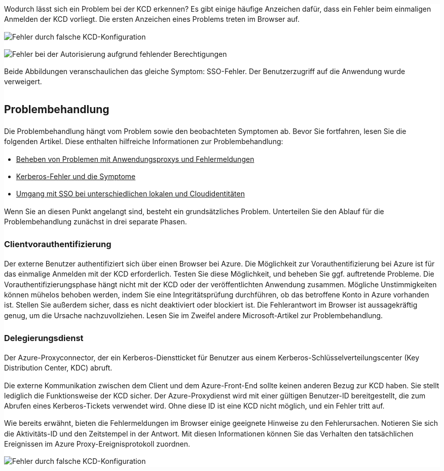 Wodurch lässt sich ein Problem bei der KCD erkennen? Es gibt einige häufige Anzeichen dafür, dass ein Fehler beim einmaligen Anmelden der KCD vorliegt. Die ersten Anzeichen eines Problems treten im Browser auf.

   ![Fehler durch falsche KCD-Konfiguration](./media/application-proxy-back-end-kerberos-constrained-delegation-how-to/graphic1.png)

   ![Fehler bei der Autorisierung aufgrund fehlender Berechtigungen](./media/application-proxy-back-end-kerberos-constrained-delegation-how-to/graphic2.png)

Beide Abbildungen veranschaulichen das gleiche Symptom: SSO-Fehler. Der Benutzerzugriff auf die Anwendung wurde verweigert.

## <a name="troubleshooting"></a>Problembehandlung

Die Problembehandlung hängt vom Problem sowie den beobachteten Symptomen ab. Bevor Sie fortfahren, lesen Sie die folgenden Artikel. Diese enthalten hilfreiche Informationen zur Problembehandlung:

-   [Beheben von Problemen mit Anwendungsproxys und Fehlermeldungen](application-proxy-troubleshoot.md)

-   [Kerberos-Fehler und die Symptome](application-proxy-troubleshoot.md#kerberos-errors)

-   [Umgang mit SSO bei unterschiedlichen lokalen und Cloudidentitäten](application-proxy-configure-single-sign-on-with-kcd.md#working-with-different-on-premises-and-cloud-identities)

Wenn Sie an diesen Punkt angelangt sind, besteht ein grundsätzliches Problem. Unterteilen Sie den Ablauf für die Problembehandlung zunächst in drei separate Phasen.

### <a name="client-pre-authentication"></a>Clientvorauthentifizierung 
Der externe Benutzer authentifiziert sich über einen Browser bei Azure. Die Möglichkeit zur Vorauthentifizierung bei Azure ist für das einmalige Anmelden mit der KCD erforderlich. Testen Sie diese Möglichkeit, und beheben Sie ggf. auftretende Probleme. Die Vorauthentifizierungsphase hängt nicht mit der KCD oder der veröffentlichten Anwendung zusammen. Mögliche Unstimmigkeiten können mühelos behoben werden, indem Sie eine Integritätsprüfung durchführen, ob das betroffene Konto in Azure vorhanden ist. Stellen Sie außerdem sicher, dass es nicht deaktiviert oder blockiert ist. Die Fehlerantwort im Browser ist aussagekräftig genug, um die Ursache nachzuvollziehen. Lesen Sie im Zweifel andere Microsoft-Artikel zur Problembehandlung.

### <a name="delegation-service"></a>Delegierungsdienst 
Der Azure-Proxyconnector, der ein Kerberos-Dienstticket für Benutzer aus einem Kerberos-Schlüsselverteilungscenter (Key Distribution Center, KDC) abruft.

Die externe Kommunikation zwischen dem Client und dem Azure-Front-End sollte keinen anderen Bezug zur KCD haben. Sie stellt lediglich die Funktionsweise der KCD sicher. Der Azure-Proxydienst wird mit einer gültigen Benutzer-ID bereitgestellt, die zum Abrufen eines Kerberos-Tickets verwendet wird. Ohne diese ID ist eine KCD nicht möglich, und ein Fehler tritt auf.

Wie bereits erwähnt, bieten die Fehlermeldungen im Browser einige geeignete Hinweise zu den Fehlerursachen. Notieren Sie sich die Aktivitäts-ID und den Zeitstempel in der Antwort. Mit diesen Informationen können Sie das Verhalten den tatsächlichen Ereignissen im Azure Proxy-Ereignisprotokoll zuordnen.

   ![Fehler durch falsche KCD-Konfiguration](./media/application-proxy-back-end-kerberos-constrained-delegation-how-to/graphic3.png)
